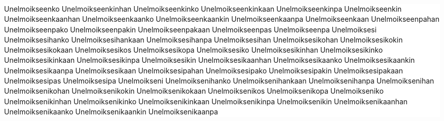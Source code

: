 Unelmoikseenko
Unelmoikseenkinhan
Unelmoikseenkinko
Unelmoikseenkinkaan
Unelmoikseenkinpa
Unelmoikseenkin
Unelmoikseenkaanhan
Unelmoikseenkaanko
Unelmoikseenkaankin
Unelmoikseenkaanpa
Unelmoikseenkaan
Unelmoikseenpahan
Unelmoikseenpako
Unelmoikseenpakin
Unelmoikseenpakaan
Unelmoikseenpas
Unelmoikseenpa
Unelmoiksesi
Unelmoiksesihanko
Unelmoiksesihankaan
Unelmoiksesihanpa
Unelmoiksesihan
Unelmoiksesikohan
Unelmoiksesikokin
Unelmoiksesikokaan
Unelmoiksesikos
Unelmoiksesikopa
Unelmoiksesiko
Unelmoiksesikinhan
Unelmoiksesikinko
Unelmoiksesikinkaan
Unelmoiksesikinpa
Unelmoiksesikin
Unelmoiksesikaanhan
Unelmoiksesikaanko
Unelmoiksesikaankin
Unelmoiksesikaanpa
Unelmoiksesikaan
Unelmoiksesipahan
Unelmoiksesipako
Unelmoiksesipakin
Unelmoiksesipakaan
Unelmoiksesipas
Unelmoiksesipa
Unelmoikseni
Unelmoiksenihanko
Unelmoiksenihankaan
Unelmoiksenihanpa
Unelmoiksenihan
Unelmoiksenikohan
Unelmoiksenikokin
Unelmoiksenikokaan
Unelmoiksenikos
Unelmoiksenikopa
Unelmoikseniko
Unelmoiksenikinhan
Unelmoiksenikinko
Unelmoiksenikinkaan
Unelmoiksenikinpa
Unelmoiksenikin
Unelmoiksenikaanhan
Unelmoiksenikaanko
Unelmoiksenikaankin
Unelmoiksenikaanpa